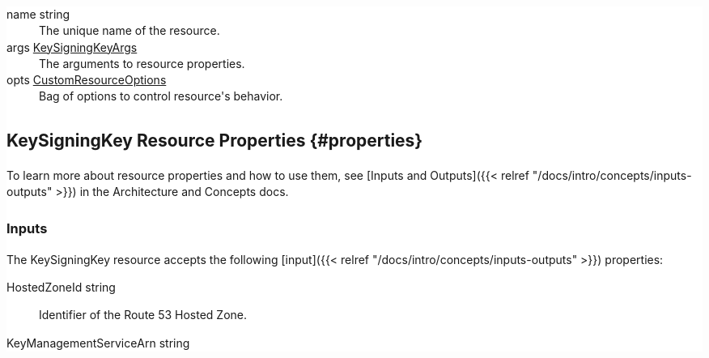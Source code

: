 </pulumi-choosable>
</div>

<div>
<pulumi-choosable type="language" values="csharp">

<dl class="resources-properties"><dt
        class="property-required" title="Required">
        <span>name</span>
        <span class="property-indicator"></span>
        <span class="property-type">string</span>
    </dt>
    <dd>The unique name of the resource.</dd><dt
        class="property-required" title="Required">
        <span>args</span>
        <span class="property-indicator"></span>
        <span class="property-type"><a href="#inputs">KeySigningKeyArgs</a></span>
    </dt>
    <dd>The arguments to resource properties.</dd><dt
        class="property-optional" title="Optional">
        <span>opts</span>
        <span class="property-indicator"></span>
        <span class="property-type"><a href="/docs/reference/pkg/dotnet/Pulumi/Pulumi.CustomResourceOptions.html">CustomResourceOptions</a></span>
    </dt>
    <dd>Bag of options to control resource&#39;s behavior.</dd></dl>

</pulumi-choosable>
</div>

## KeySigningKey Resource Properties {#properties}

To learn more about resource properties and how to use them, see [Inputs and Outputs]({{< relref "/docs/intro/concepts/inputs-outputs" >}}) in the Architecture and Concepts docs.

### Inputs

The KeySigningKey resource accepts the following [input]({{< relref "/docs/intro/concepts/inputs-outputs" >}}) properties:



<div>
<pulumi-choosable type="language" values="csharp">
<dl class="resources-properties"><dt class="property-required"
            title="Required">
        <span id="hostedzoneid_csharp">
<a data-swiftype-name="resource-property" data-swiftype-type="text" href="#hostedzoneid_csharp" style="color: inherit; text-decoration: inherit;">Hosted<wbr>Zone<wbr>Id</a>
</span>
        <span class="property-indicator"></span>
        <span class="property-type">string</span>
    </dt>
    <dd><p>Identifier of the Route 53 Hosted Zone.</p>
</dd><dt class="property-required"
            title="Required">
        <span id="keymanagementservicearn_csharp">
<a data-swiftype-name="resource-property" data-swiftype-type="text" href="#keymanagementservicearn_csharp" style="color: inherit; text-decoration: inherit;">Key<wbr>Management<wbr>Service<wbr>Arn</a>
</span>
        <span class="property-indicator"></span>
        <span class="property-type">string</span>
    </dt>